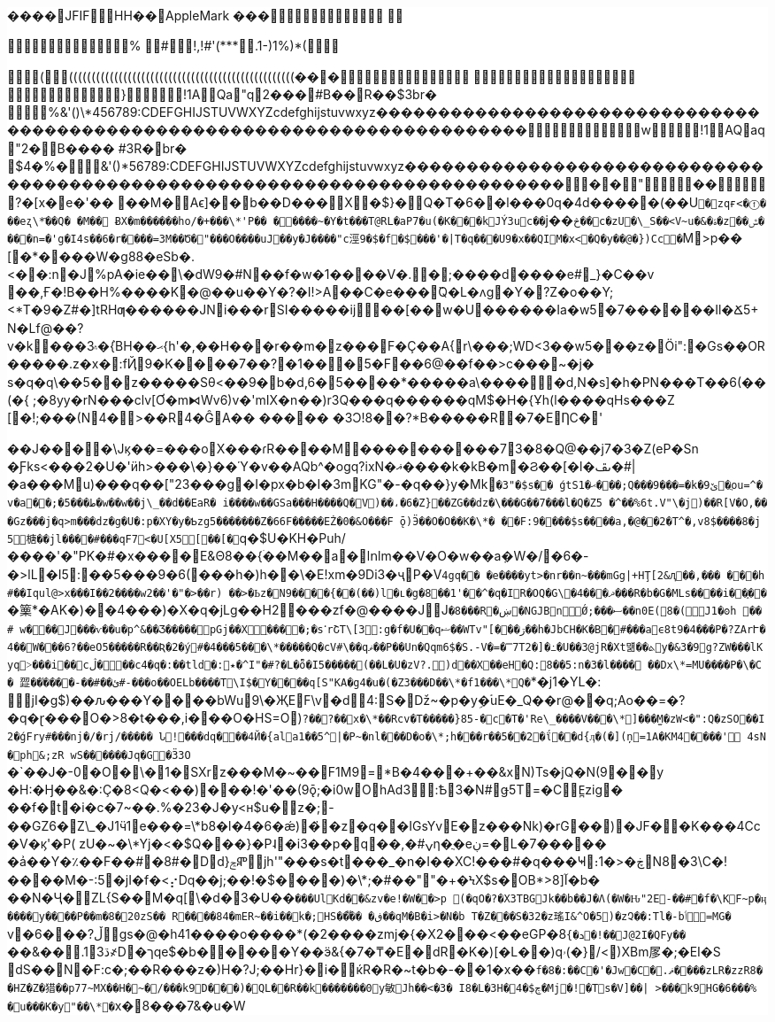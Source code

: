 ���� JFIF  H H  �� AppleMark
�� � 

 
% #!,!#'(\*\*\*.1-)1%)\*(
 
(((((((((((((((((((((((((((((((((((((((((((((((((((���           
        
   } !1AQa"q2���#B��R��$3br� 
%&'()\*456789:CDEFGHIJSTUVWXYZcdefghijstuvwxyz�������������������������������������������������������������������������  w !1AQaq"2�B���� #3R�br�
$4�%�&'()\*56789:CDEFGHIJSTUVWXYZcdefghijstuvwxyz�������������������������������������������������������������������������� ��" ��   ? �[x�e�'��
��M�Aϵ]��b��D���X�$}�Q�T�6��l���0q�4d�����(��U`�zqғ<�ⓕ���eʐ\*҃��Q�
�M��
ɃX�m������ho/�+���\*'P�� �����~�Y�t���T@RL�aP7�u(�K���kJÝ3uc��`j��`څ��c�zU�\_S��<V~u�&�ۀ�z��ݜ����n=�'g�I4s��6�r����=3M��Ծ�"���O����uJ��y�J����"c涇9�$�f�$���'�|T�q� ��U9�x��QIM�x<�Q�y��@�})Cc�`M>p��
[�\*����W�g88�eSb�.<��:n�J%pA�ie��\�dW9�#N��f�w�1����V�.�;����d����e#\_}�C��v ��,Ғ�!B��H%����K�@��u��Y�?�I!>A��C�e���̏Q�L�ʌg�Y�?Z�o��Y;<\*T�9�Z#�]tRHƣ������JNi���rSI�����ĳ̙��[��w�U������Ia�w5�7������Il�Ճ5+N�Lf@��?v�k���۾3�{֙BH��ޙ{h'�,��H���r��m�z���F�Ҫ��A{r\��� ;WD<3��w5���z�Öi":�Gs��OR�����.z�x�:fҊ9�K����7��?�1���5�F��6@��f��>c���~�j� s�q�q\��5��z�����Sθ<��9�b�d,6�5��\��\*�����a\�����ْ�d,N�s]�h�PN���T��6(��(�{
;�8yy�rN���clv[Ơ�m⧑Wv6)v�'mIX�n��)r3Q���q������qM$�H�{Ұh(l����qHs���Z
[�!;���(N4�>��R4�ĜA��
����� �3Ͻ!8��?\*B�����R�7�EȠC�'

 ��J����\Jϗ��=���oX���ɾR����M����������73�8�Q@��j7�3�Z(eP�Sn
�Ƒks<���2�U�'ӥh>���\�}��Ύ�v��AQb^�ogq?ixN�ޣ����k�kB�m�Ϩ��[�l�ںڦ�#|�a���Mu)���q��["23���g�I�px�b�I�3mKG"�-�q��}y�Mk`�3"�$s�� ǵtS1�ޙ���;Q���9���=�k�ێ9�ֲou=^�v�a��;�ط���5�w��w��j\_��d��EaR�
i����w��GSa���H����Q�ׯV)��،�6�Z}��ZG��dz�\���G��7���l�Q�Z5 �^��%6t.V"\�j)��R[V�O,���Gz���j�q>m���dz�g�U�:p�XY�y�Ƅzg5�������Z�66F� ����EŻ�0�&O���F
ǭ)Ӭ��O�O��K�\*�
��F:9����$s����a,�@��2�T^�,v8$����8�j5榶��jl����#���qF7<�U[X5[��[�`q�$U�KH�Puh/
����'�"PK�#�x����E&Θ8��{ۛ��M��a�lոlm��V� O�w��a݂�W�/�6�-�>lL�I5:��5���9�6(���h�)h��\�E!xm�9Di3�ҷP�V`4gq��
�e����yt>�nr��n~���mGg| +HŢ[2&ԯ��,���
���h#��Iqul@>x���I��2����w2��'�"�>��r)
��>�Ҍz�N9����{��(��)l�ւ�g�8��1'��^�q�IR�OQ�G\�4 ���ޛ���R�b�G�MLs����i��֑��`�篥\*�AK�)��4 ���)�X�q�jLg��H2 ���zf�@����JJ `�8���R�ښ�NGJBnǾ;���ސ��n0E(8�(J1�ʘh ��# w���J���ѵ��u�p^&��Ʒ�����pGj�� Xֵ����;�sߵrՇT\[3:g�f�U��qޟ��WTv"[���ڗ��h�JbCH�K�B�#���aϵ8t9�4���P�?ZArՒ�4��W���6?��eO5�����R��Ʀ�2�ý #�4���5���\*�����Q�cV#\��qޥ��Р��Un�Qqm6$�S.-V�=�̿7T2�]�߸�U��3@jR�Xt먦��ܬy�&3�9g?ZW���lKyq˃���i��cڷ���c4�q�:��tld�:٭�^I"�#?�L�ȭ�I5�����(��L�U�zV?.)d��X��eH�Q:8��5:n�3�l����
��Dx\*=MU����P�\�C�
歰��֫����-��#��ئ#-���o��OELb�� ��T\I$�Y����q[S"KA�g4�u�(�Z3���D��\*�f1���\*Q�`\*�j1�YL�: jI�g$)��ԉ���Y����bWu9\�ҖEF \v�d4:񚑶S�ǅ~�p� yܹ�ۘuE�\_Q��r@��q;Ao��=�?�q�ɽ���O�>8�t���,i���O�HS=O)`?��?��x� \*��Rcv�T�����}85-�c�T�'Re\_����V� ��\*]���M ̫�zW<�":Q�zSO��I2�ǵFry#���nj�/�rj/����� Ն!���dq���4Й�{ala1��5^|�P~�nl���D�o�\*;h���r��5��2�ΐ�� d{ӆ�(�](ņ=1A�KM4؅����'
4sN�ph&;zR
wS������Jq�G�Ӟ3O`�\`��J�-0�O�\�1�SXrz���M�~��F1M9=\*B�4���+��&xN)Ts�jQ�N(9��y �H:�Ӈ��&� :Ҫ�8<Q�<��)���!�'��(9ǭ; �i0wOhAd3:Ҍ3�N#ǥ5T=�CE̪z ig� ��f� t�i�c̓�7~��.%�23�J�y<н $u�z�;-��GZ6�Z\_�J1ӵ1e���=\*b8�l�4�6�ǽ)�҆�z�q��IGsYvE�z���Nk)�rG��)�JF��K���4Cc �V�ϗ'�P( zU�~�\*Yj�<�$Q���}�P˨\�i3��p�q��,�#ݍƞ�ֲ�eڹ=�L�7����� �ẚ��Y�٪��F��#�8#�Dd}ݘⶁjh'"���s�t���\_�n�I��XC!���#�q���Ҹ։ڿ�<�1N8�3\Ϲ�!����M�-:5�jI�f�<⡔Dq��j;��!�$����)� \*;�#��""�+�ϞX$s�OB\*>آ[8�b�
��N�Ҷ�ZL{S��M�q[\�d�3�U��`���UlKd��&zv�e!�W��>p (�qO� ?�X3TBGJk��b��J�Λ(�W�Ԋ"2E-��#�f�\KF~p�ӊ����y����P��m�8�20zS�� R����84�mER~��i��k�;HS��֟�� 
�ڧ��qM�B�i>� N�b T�Z���S�32�z瑤I&^O�5)�zՉ��:Tl�-bٲ=MG�`v�ڵ?���6gs�@�h41����o����\*(�2����zmj�{�X2���<��eGP�8`{�֐ܖ�!��J@2I�QFy��`��&��.1ڌ3҂D�ךqe$�b�����Y��ӭ&{�7�₸�E�dR�K�)[�L��)qۥ(�}/<)XBm㞔�;�EI�S dS��N�F:c�;��R���z�)H�?J;��Hr}�i�ќR�R�~t�b�-��1�x��`f�8�:��C�'�Jw�C�.ޘ����zLR�zzR8��HZ�Z�猎��p77~MX� �H�~�/���k9D���)�QL��R��k�������0y敏Jh��<�3�
I8�L�3H�چ$�4�Mj�!�Ts�V]��| >���k9HG �6���%�u���K�y"��\*�`x�8���7&�u�W